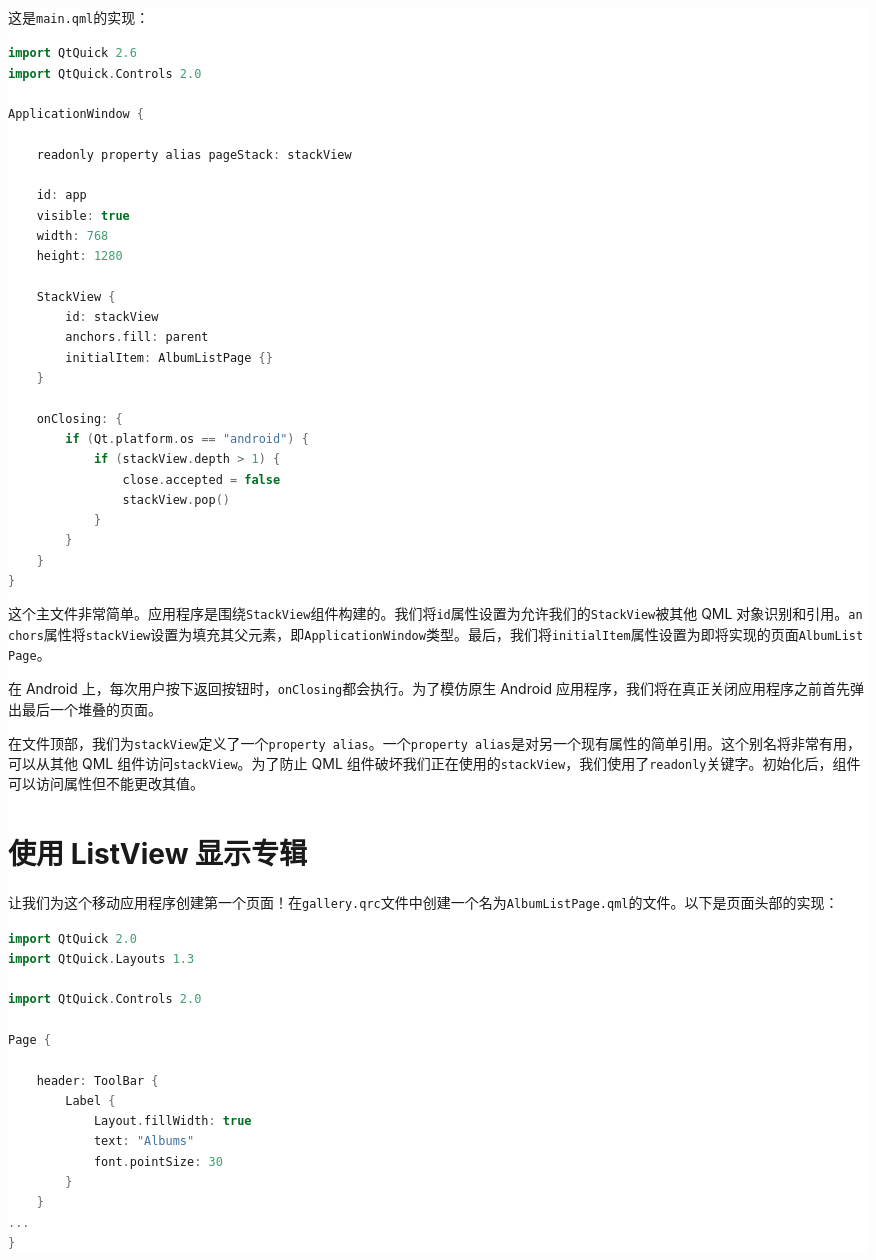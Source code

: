 这是`main.qml`的实现：

```cpp
import QtQuick 2.6 
import QtQuick.Controls 2.0 

ApplicationWindow { 

    readonly property alias pageStack: stackView 

    id: app 
    visible: true 
    width: 768 
    height: 1280 

    StackView { 
        id: stackView 
        anchors.fill: parent 
        initialItem: AlbumListPage {} 
    } 

    onClosing: { 
        if (Qt.platform.os == "android") { 
            if (stackView.depth > 1) { 
                close.accepted = false 
                stackView.pop() 
            } 
        } 
    } 
} 

```

这个主文件非常简单。应用程序是围绕`StackView`组件构建的。我们将`id`属性设置为允许我们的`StackView`被其他 QML 对象识别和引用。`anchors`属性将`stackView`设置为填充其父元素，即`ApplicationWindow`类型。最后，我们将`initialItem`属性设置为即将实现的页面`AlbumListPage`。

在 Android 上，每次用户按下返回按钮时，`onClosing`都会执行。为了模仿原生 Android 应用程序，我们将在真正关闭应用程序之前首先弹出最后一个堆叠的页面。

在文件顶部，我们为`stackView`定义了一个`property alias`。一个`property alias`是对另一个现有属性的简单引用。这个别名将非常有用，可以从其他 QML 组件访问`stackView`。为了防止 QML 组件破坏我们正在使用的`stackView`，我们使用了`readonly`关键字。初始化后，组件可以访问属性但不能更改其值。

# 使用 ListView 显示专辑

让我们为这个移动应用程序创建第一个页面！在`gallery.qrc`文件中创建一个名为`AlbumListPage.qml`的文件。以下是页面头部的实现：

```cpp
import QtQuick 2.0 
import QtQuick.Layouts 1.3 

import QtQuick.Controls 2.0 

Page { 

    header: ToolBar { 
        Label { 
            Layout.fillWidth: true 
            text: "Albums" 
            font.pointSize: 30 
        } 
    } 
... 
} 

```
